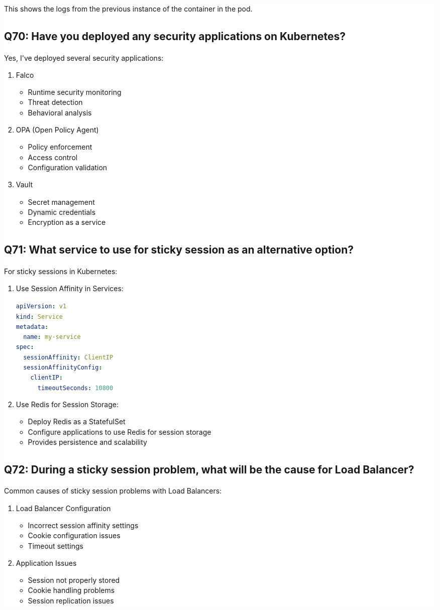 This shows the logs from the previous instance of the container in the pod.

## Q70: Have you deployed any security applications on Kubernetes?
Yes, I've deployed several security applications:

1. Falco
   - Runtime security monitoring
   - Threat detection
   - Behavioral analysis

2. OPA (Open Policy Agent)
   - Policy enforcement
   - Access control
   - Configuration validation

3. Vault
   - Secret management
   - Dynamic credentials
   - Encryption as a service

## Q71: What service to use for sticky session as an alternative option?
For sticky sessions in Kubernetes:

1. Use Session Affinity in Services:
   ```yaml
   apiVersion: v1
   kind: Service
   metadata:
     name: my-service
   spec:
     sessionAffinity: ClientIP
     sessionAffinityConfig:
       clientIP:
         timeoutSeconds: 10800
   ```

2. Use Redis for Session Storage:
   - Deploy Redis as a StatefulSet
   - Configure applications to use Redis for session storage
   - Provides persistence and scalability

## Q72: During a sticky session problem, what will be the cause for Load Balancer?
Common causes of sticky session problems with Load Balancers:

1. Load Balancer Configuration
   - Incorrect session affinity settings
   - Cookie configuration issues
   - Timeout settings

2. Application Issues
   - Session not properly stored
   - Cookie handling problems
   - Session replication issues
